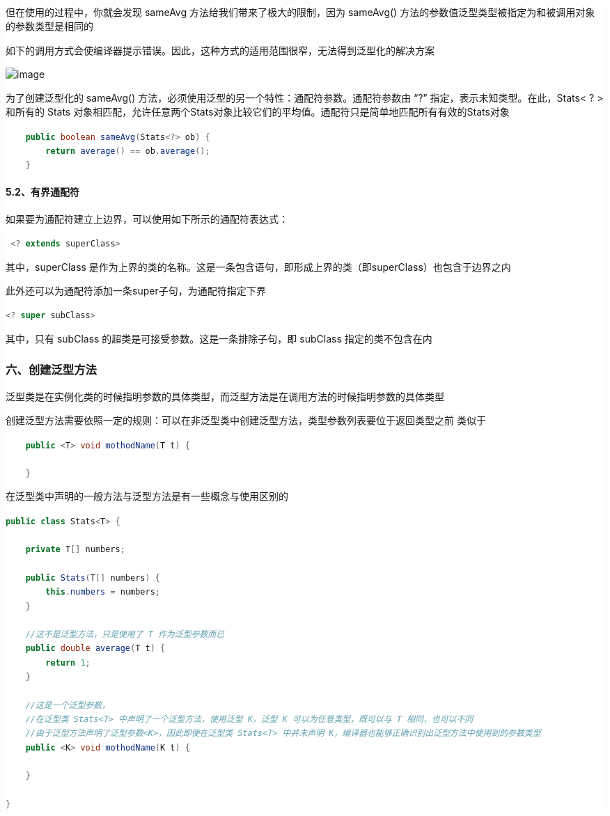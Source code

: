 但在使用的过程中，你就会发现 sameAvg 方法给我们带来了极大的限制，因为 sameAvg() 方法的参数值泛型类型被指定为和被调用对象的参数类型是相同的

如下的调用方式会使编译器提示错误。因此，这种方式的适用范围很窄，无法得到泛型化的解决方案

![image](http://upload-images.jianshu.io/upload_images/2552605-17f750ed5d3660a9?imageMogr2/auto-orient/strip%7CimageView2/2/w/1240)

为了创建泛型化的 sameAvg() 方法，必须使用泛型的另一个特性：通配符参数。通配符参数由 “?” 指定，表示未知类型。在此，Stats< ? > 和所有的 Stats 对象相匹配，允许任意两个Stats对象比较它们的平均值。通配符只是简单地匹配所有有效的Stats对象

```java
    public boolean sameAvg(Stats<?> ob) {
        return average() == ob.average();
    }
```
#### 5.2、有界通配符

如果要为通配符建立上边界，可以使用如下所示的通配符表达式：

```java
 <? extends superClass>
```
其中，superClass 是作为上界的类的名称。这是一条包含语句，即形成上界的类（即superClass）也包含于边界之内

此外还可以为通配符添加一条super子句，为通配符指定下界

```java
<? super subClass>
```
其中，只有 subClass 的超类是可接受参数。这是一条排除子句，即 subClass 指定的类不包含在内

### 六、创建泛型方法

泛型类是在实例化类的时候指明参数的具体类型，而泛型方法是在调用方法的时候指明参数的具体类型 

创建泛型方法需要依照一定的规则：可以在非泛型类中创建泛型方法，类型参数列表要位于返回类型之前
类似于

```java
    public <T> void mothodName(T t) {
        
    }
```
在泛型类中声明的一般方法与泛型方法是有一些概念与使用区别的

```java
public class Stats<T> {

    private T[] numbers;

    public Stats(T[] numbers) {
        this.numbers = numbers;
    }

    //这不是泛型方法，只是使用了 T 作为泛型参数而已
    public double average(T t) {
        return 1;
    }

    //这是一个泛型参数，
    //在泛型类 Stats<T> 中声明了一个泛型方法，使用泛型 K，泛型 K 可以为任意类型，既可以与 T 相同，也可以不同
    //由于泛型方法声明了泛型参数<K>，因此即使在泛型类 Stats<T> 中并未声明 K，编译器也能够正确识别出泛型方法中使用到的参数类型
    public <K> void mothodName(K t) {

    }

}
```
